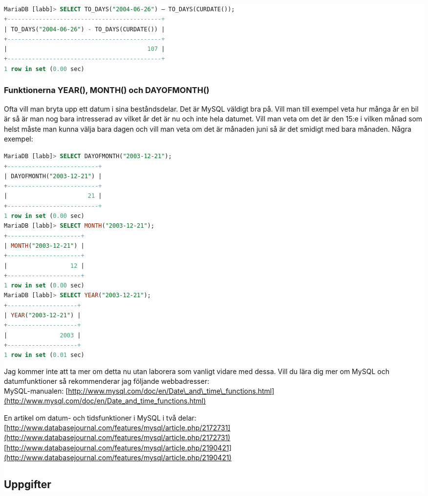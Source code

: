 ```sql
MariaDB [labb]> SELECT TO_DAYS("2004-06-26") – TO_DAYS(CURDATE());
+--------------------------------------------+
| TO_DAYS("2004-06-26") - TO_DAYS(CURDATE()) |
+--------------------------------------------+
|                                        107 |
+--------------------------------------------+
1 row in set (0.00 sec)
```

### Funktionerna YEAR\(\), MONTH\(\) och DAYOFMONTH\(\)

Ofta vill man bryta upp ett datum i sina beståndsdelar. Det är MySQL väldigt bra på. Vill man till exempel veta hur många år en bil är så är man nog bara intresserad av vilket år det är nu och inte hela datumet. Vill man veta om det är den 15:e i vilken månad som helst måste man kunna välja bara dagen och vill man veta om det är månaden juni så är det smidigt med bara månaden. Några exempel:

```sql
MariaDB [labb]> SELECT DAYOFMONTH("2003-12-21");
+--------------------------+
| DAYOFMONTH("2003-12-21") |
+--------------------------+
|                       21 |
+--------------------------+
1 row in set (0.00 sec)
MariaDB [labb]> SELECT MONTH("2003-12-21");
+---------------------+
| MONTH("2003-12-21") |
+---------------------+
|                  12 |
+---------------------+
1 row in set (0.00 sec)
MariaDB [labb]> SELECT YEAR("2003-12-21");
+--------------------+
| YEAR("2003-12-21") |
+--------------------+
|               2003 |
+--------------------+
1 row in set (0.01 sec)
```

Jag kommer inte att ta mer om detta nu utan laborera som vanligt vidare med dessa. Vill du lära dig mer om MySQL och datumfunktioner så rekommenderar jag följande webbadresser:   
MySQL-manualen: [http://www.mysql.com/doc/en/Date\_and\_time\_functions.html](http://www.mysql.com/doc/en/Date_and_time_functions.html) 

En artikel om datum- och tidsfunktioner i MySQL i två delar: [http://www.databasejournal.com/features/mysql/article.php/2172731](http://www.databasejournal.com/features/mysql/article.php/2172731) [http://www.databasejournal.com/features/mysql/article.php/2190421](http://www.databasejournal.com/features/mysql/article.php/2190421)

## Uppgifter 
